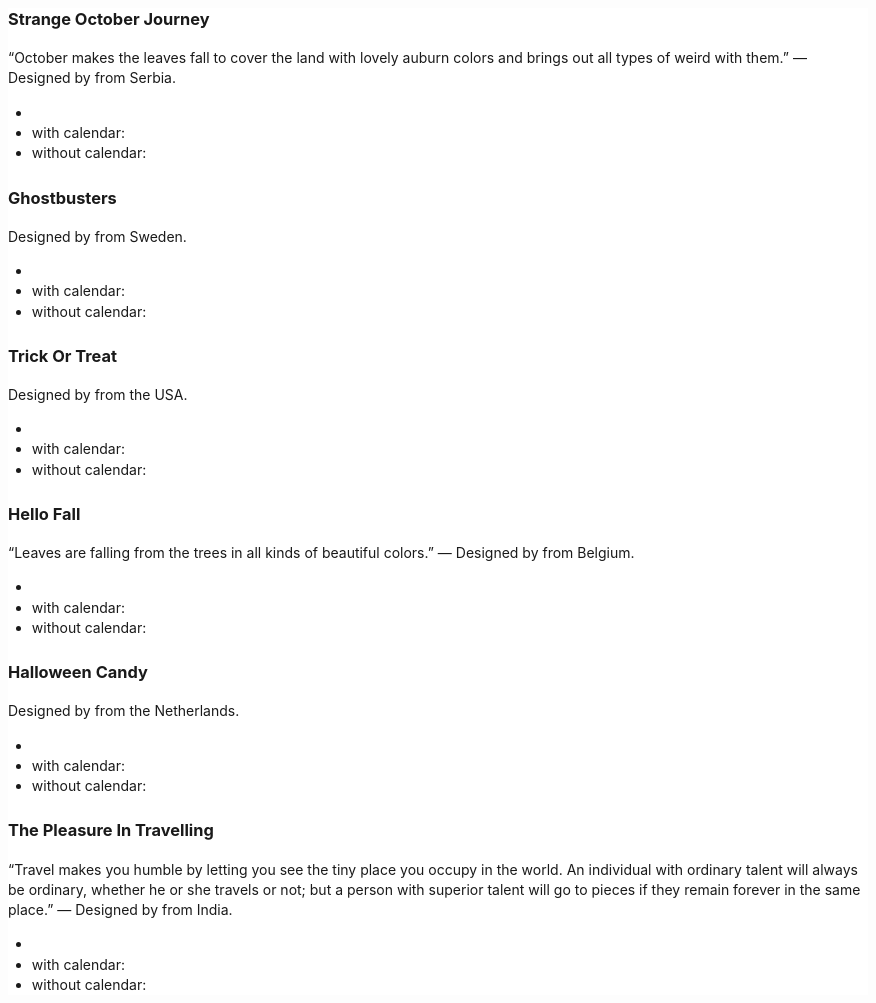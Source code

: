 <h3 id="strange-october-journey-10-2018">Strange October Journey</h3>
<p>&#147;October makes the leaves fall to cover the land with lovely auburn colors and brings out all types of weird with them.&#148; &mdash; Designed by  from Serbia.</p>
<figure></figure>
<ul>
<li></li>
<li>with calendar: </li>
<li>without calendar: </li>
</ul>

<h3 id="ghostbusters-10-2018">Ghostbusters</h3>
<p>Designed by  from Sweden.</p>
<figure></figure>
<ul>
<li></li>
<li>with calendar: </li>
<li>without calendar: </li>
</ul>

<h3 id="trick-or-treat-10-2018">Trick Or Treat</h3>
<p>Designed by  from the USA.</p>
<figure></figure>
<ul>
<li></li>
<li>with calendar: </li>
<li>without calendar: </li>
</ul>

<h3 id="hello-fall-10-2018">Hello Fall</h3>
<p>&#147;Leaves are falling from the trees in all kinds of beautiful colors.&#148; &mdash; Designed by  from Belgium.</p>
<figure></figure>
<ul>
<li></li>
<li>with calendar: </li>
<li>without calendar: </li>
</ul>

<h3 id="halloween-candy-10-2018">Halloween Candy</h3>
<p>Designed by  from the Netherlands.</p>
<figure></figure>
<ul>
<li></li>
<li>with calendar: </li>
<li>without calendar: </li>
</ul>

<h3 id="the-pleasure-in-travelling-10-2018">The Pleasure In Travelling</h3>
<p>&#147;Travel makes you humble by letting you see the tiny place you occupy in the world. An individual with ordinary talent will always be ordinary, whether he or she travels or not; but a person with superior talent will go to pieces if they remain forever in the same place.&#148; &mdash; Designed by  from India.</p>
<figure></figure>
<ul>
<li></li>
<li>with calendar: </li>
<li>without calendar: </li>
</ul>
